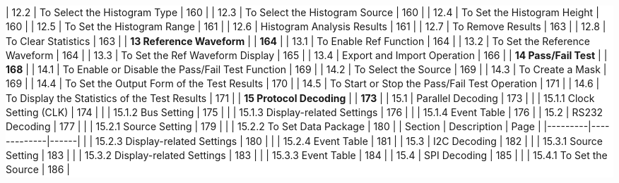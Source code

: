 | 12.2 | To Select the Histogram Type | 160 |
| 12.3 | To Select the Histogram Source | 160 |
| 12.4 | To Set the Histogram Height | 160 |
| 12.5 | To Set the Histogram Range | 161 |
| 12.6 | Histogram Analysis Results | 161 |
| 12.7 | To Remove Results | 163 |
| 12.8 | To Clear Statistics | 163 |
| **13 Reference Waveform** | | **164** |
| 13.1 | To Enable Ref Function | 164 |
| 13.2 | To Set the Reference Waveform | 164 |
| 13.3 | To Set the Ref Waveform Display | 165 |
| 13.4 | Export and Import Operation | 166 |
| **14 Pass/Fail Test** | | **168** |
| 14.1 | To Enable or Disable the Pass/Fail Test Function | 169 |
| 14.2 | To Select the Source | 169 |
| 14.3 | To Create a Mask | 169 |
| 14.4 | To Set the Output Form of the Test Results | 170 |
| 14.5 | To Start or Stop the Pass/Fail Test Operation | 171 |
| 14.6 | To Display the Statistics of the Test Results | 171 |
| **15 Protocol Decoding** | | **173** |
| 15.1 | Parallel Decoding | 173 |
| | 15.1.1 Clock Setting (CLK) | 174 |
| | 15.1.2 Bus Setting | 175 |
| | 15.1.3 Display-related Settings | 176 |
| | 15.1.4 Event Table | 176 |
| 15.2 | RS232 Decoding | 177 |
| | 15.2.1 Source Setting | 179 |
| | 15.2.2 To Set Data Package | 180 |
| Section | Description | Page |
|---------|-------------|------|
| | 15.2.3 Display-related Settings | 180 |
| | 15.2.4 Event Table | 181 |
| 15.3 | I2C Decoding | 182 |
| | 15.3.1 Source Setting | 183 |
| | 15.3.2 Display-related Settings | 183 |
| | 15.3.3 Event Table | 184 |
| 15.4 | SPI Decoding | 185 |
| | 15.4.1 To Set the Source | 186 |